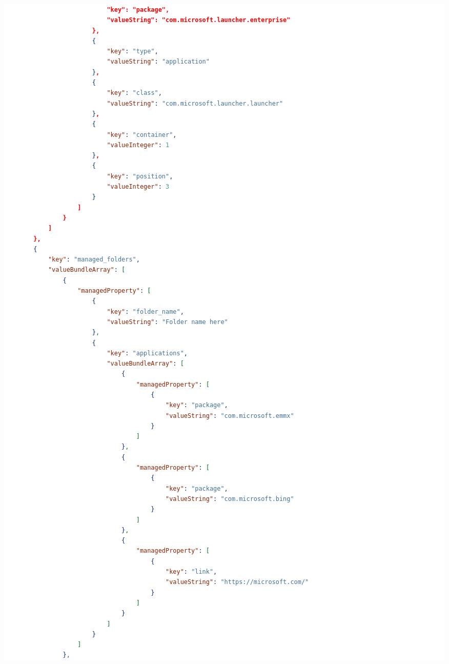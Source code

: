 ```json
                            "key": "package",
                            "valueString": "com.microsoft.launcher.enterprise"
                        },
                        {
                            "key": "type",
                            "valueString": "application"
                        },
                        {
                            "key": "class",
                            "valueString": "com.microsoft.launcher.launcher"
                        },
                        {
                            "key": "container",
                            "valueInteger": 1
                        },
                        {
                            "key": "position",
                            "valueInteger": 3
                        }
                    ]
                }
            ]
        },
        {
            "key": "managed_folders",
            "valueBundleArray": [
                {
                    "managedProperty": [
                        {
                            "key": "folder_name",
                            "valueString": "Folder name here"
                        },
                        {
                            "key": "applications",
                            "valueBundleArray": [
                                {
                                    "managedProperty": [
                                        {
                                            "key": "package",
                                            "valueString": "com.microsoft.emmx"
                                        }
                                    ]
                                },
                                {
                                    "managedProperty": [
                                        {
                                            "key": "package",
                                            "valueString": "com.microsoft.bing"
                                        }
                                    ]
                                },
                                {
                                    "managedProperty": [
                                        {
                                            "key": "link",
                                            "valueString": "https://microsoft.com/"
                                        }
                                    ]
                                }
                            ]
                        }
                    ]
                },
```
